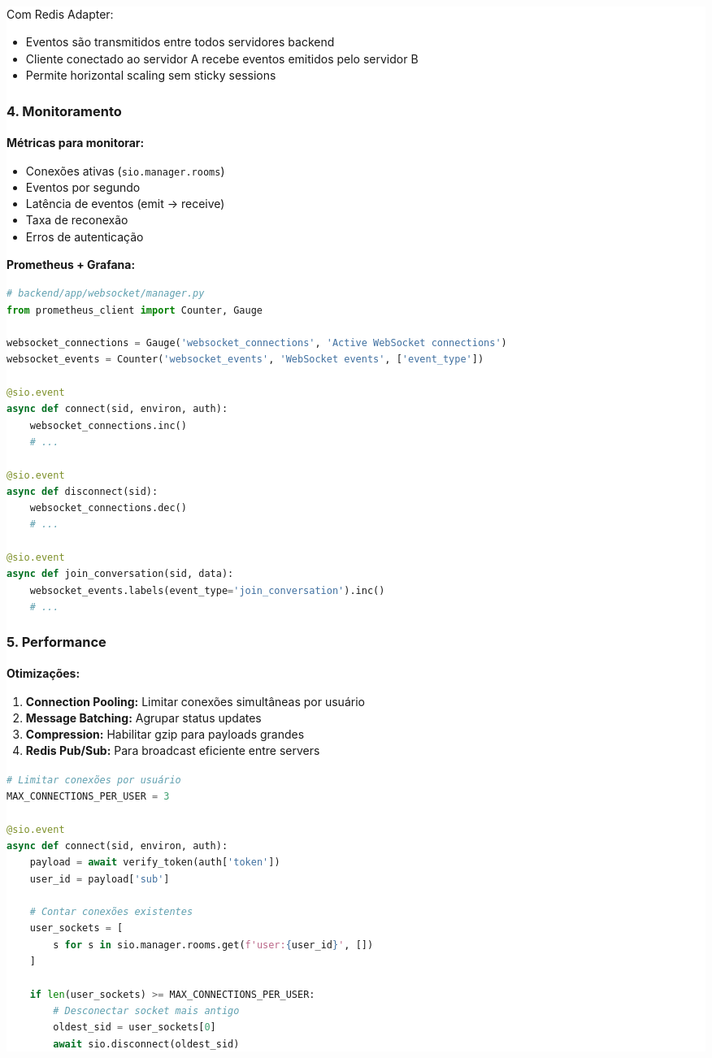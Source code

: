 Com Redis Adapter:
- Eventos são transmitidos entre todos servidores backend
- Cliente conectado ao servidor A recebe eventos emitidos pelo servidor B
- Permite horizontal scaling sem sticky sessions

### 4. Monitoramento

**Métricas para monitorar:**
- Conexões ativas (`sio.manager.rooms`)
- Eventos por segundo
- Latência de eventos (emit → receive)
- Taxa de reconexão
- Erros de autenticação

**Prometheus + Grafana:**

```python
# backend/app/websocket/manager.py
from prometheus_client import Counter, Gauge

websocket_connections = Gauge('websocket_connections', 'Active WebSocket connections')
websocket_events = Counter('websocket_events', 'WebSocket events', ['event_type'])

@sio.event
async def connect(sid, environ, auth):
    websocket_connections.inc()
    # ...

@sio.event
async def disconnect(sid):
    websocket_connections.dec()
    # ...

@sio.event
async def join_conversation(sid, data):
    websocket_events.labels(event_type='join_conversation').inc()
    # ...
```

### 5. Performance

**Otimizações:**

1. **Connection Pooling:** Limitar conexões simultâneas por usuário
2. **Message Batching:** Agrupar status updates
3. **Compression:** Habilitar gzip para payloads grandes
4. **Redis Pub/Sub:** Para broadcast eficiente entre servers

```python
# Limitar conexões por usuário
MAX_CONNECTIONS_PER_USER = 3

@sio.event
async def connect(sid, environ, auth):
    payload = await verify_token(auth['token'])
    user_id = payload['sub']

    # Contar conexões existentes
    user_sockets = [
        s for s in sio.manager.rooms.get(f'user:{user_id}', [])
    ]

    if len(user_sockets) >= MAX_CONNECTIONS_PER_USER:
        # Desconectar socket mais antigo
        oldest_sid = user_sockets[0]
        await sio.disconnect(oldest_sid)
```